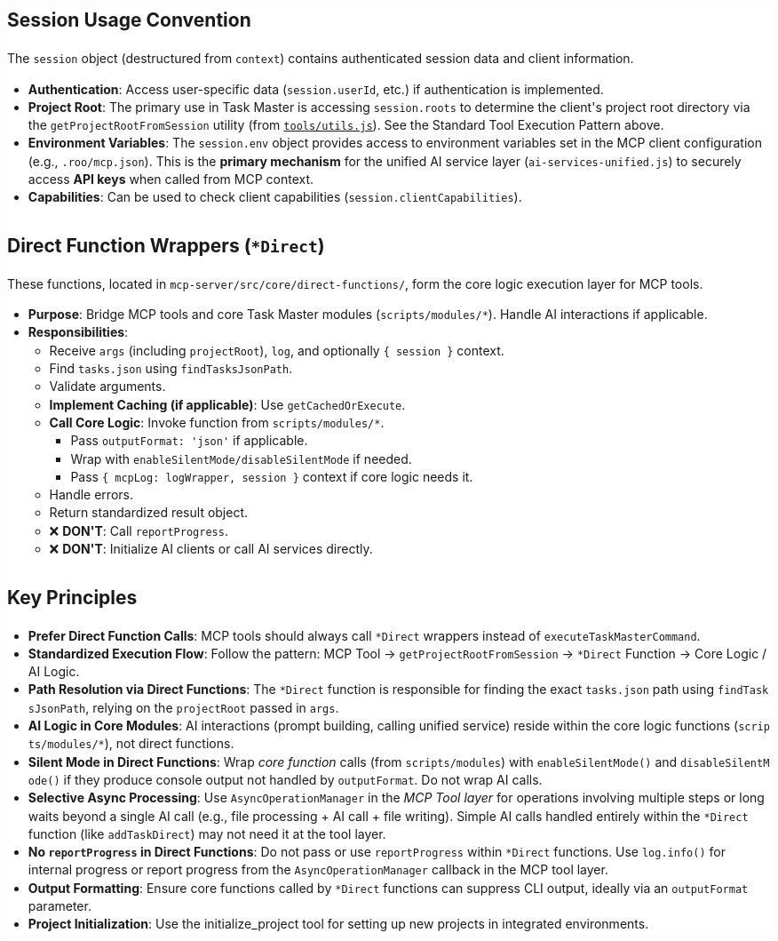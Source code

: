 ## Session Usage Convention

The `session` object (destructured from `context`) contains authenticated session data and client information.

- **Authentication**: Access user-specific data (`session.userId`, etc.) if authentication is implemented.
- **Project Root**: The primary use in Task Master is accessing `session.roots` to determine the client's project root directory via the `getProjectRootFromSession` utility (from [`tools/utils.js`](mdc:mcp-server/src/tools/utils.js)). See the Standard Tool Execution Pattern above.
- **Environment Variables**: The `session.env` object provides access to environment variables set in the MCP client configuration (e.g., `.roo/mcp.json`). This is the **primary mechanism** for the unified AI service layer (`ai-services-unified.js`) to securely access **API keys** when called from MCP context.
- **Capabilities**: Can be used to check client capabilities (`session.clientCapabilities`).

## Direct Function Wrappers (`*Direct`)

These functions, located in `mcp-server/src/core/direct-functions/`, form the core logic execution layer for MCP tools.

- **Purpose**: Bridge MCP tools and core Task Master modules (`scripts/modules/*`). Handle AI interactions if applicable.
- **Responsibilities**:
  - Receive `args` (including `projectRoot`), `log`, and optionally `{ session }` context.
  - Find `tasks.json` using `findTasksJsonPath`.
  - Validate arguments.
  - **Implement Caching (if applicable)**: Use `getCachedOrExecute`.
  - **Call Core Logic**: Invoke function from `scripts/modules/*`.
    - Pass `outputFormat: 'json'` if applicable.
    - Wrap with `enableSilentMode/disableSilentMode` if needed.
    - Pass `{ mcpLog: logWrapper, session }` context if core logic needs it.
  - Handle errors.
  - Return standardized result object.
  - ❌ **DON'T**: Call `reportProgress`.
  - ❌ **DON'T**: Initialize AI clients or call AI services directly.

## Key Principles

- **Prefer Direct Function Calls**: MCP tools should always call `*Direct` wrappers instead of `executeTaskMasterCommand`.
- **Standardized Execution Flow**: Follow the pattern: MCP Tool -> `getProjectRootFromSession` -> `*Direct` Function -> Core Logic / AI Logic.
- **Path Resolution via Direct Functions**: The `*Direct` function is responsible for finding the exact `tasks.json` path using `findTasksJsonPath`, relying on the `projectRoot` passed in `args`.
- **AI Logic in Core Modules**: AI interactions (prompt building, calling unified service) reside within the core logic functions (`scripts/modules/*`), not direct functions.
- **Silent Mode in Direct Functions**: Wrap *core function* calls (from `scripts/modules`) with `enableSilentMode()` and `disableSilentMode()` if they produce console output not handled by `outputFormat`. Do not wrap AI calls.
- **Selective Async Processing**: Use `AsyncOperationManager` in the *MCP Tool layer* for operations involving multiple steps or long waits beyond a single AI call (e.g., file processing + AI call + file writing). Simple AI calls handled entirely within the `*Direct` function (like `addTaskDirect`) may not need it at the tool layer.
- **No `reportProgress` in Direct Functions**: Do not pass or use `reportProgress` within `*Direct` functions. Use `log.info()` for internal progress or report progress from the `AsyncOperationManager` callback in the MCP tool layer.
- **Output Formatting**: Ensure core functions called by `*Direct` functions can suppress CLI output, ideally via an `outputFormat` parameter.
- **Project Initialization**: Use the initialize_project tool for setting up new projects in integrated environments.